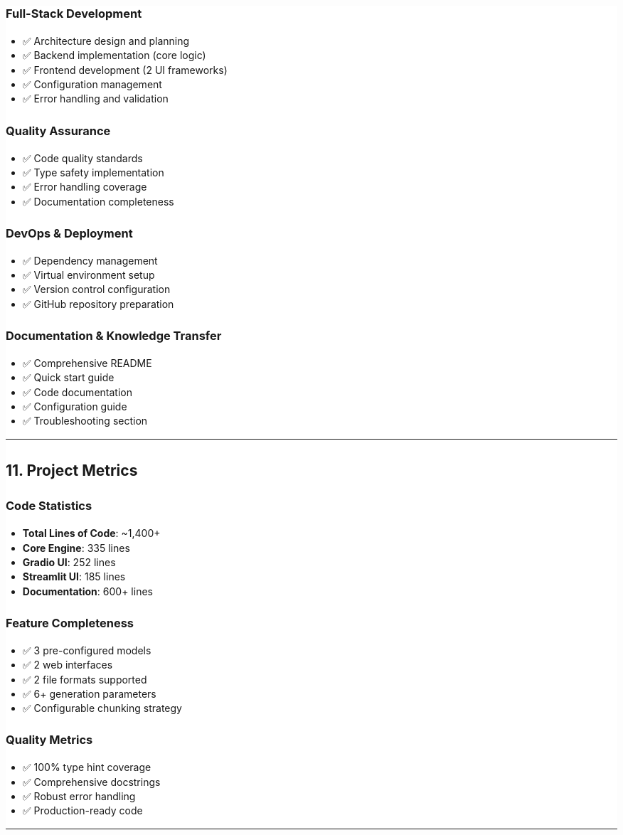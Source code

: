### Full-Stack Development
- ✅ Architecture design and planning
- ✅ Backend implementation (core logic)
- ✅ Frontend development (2 UI frameworks)
- ✅ Configuration management
- ✅ Error handling and validation

### Quality Assurance
- ✅ Code quality standards
- ✅ Type safety implementation
- ✅ Error handling coverage
- ✅ Documentation completeness

### DevOps & Deployment
- ✅ Dependency management
- ✅ Virtual environment setup
- ✅ Version control configuration
- ✅ GitHub repository preparation

### Documentation & Knowledge Transfer
- ✅ Comprehensive README
- ✅ Quick start guide
- ✅ Code documentation
- ✅ Configuration guide
- ✅ Troubleshooting section

---

## 11. Project Metrics

### Code Statistics
- **Total Lines of Code**: ~1,400+
- **Core Engine**: 335 lines
- **Gradio UI**: 252 lines
- **Streamlit UI**: 185 lines
- **Documentation**: 600+ lines

### Feature Completeness
- ✅ 3 pre-configured models
- ✅ 2 web interfaces
- ✅ 2 file formats supported
- ✅ 6+ generation parameters
- ✅ Configurable chunking strategy

### Quality Metrics
- ✅ 100% type hint coverage
- ✅ Comprehensive docstrings
- ✅ Robust error handling
- ✅ Production-ready code

---
